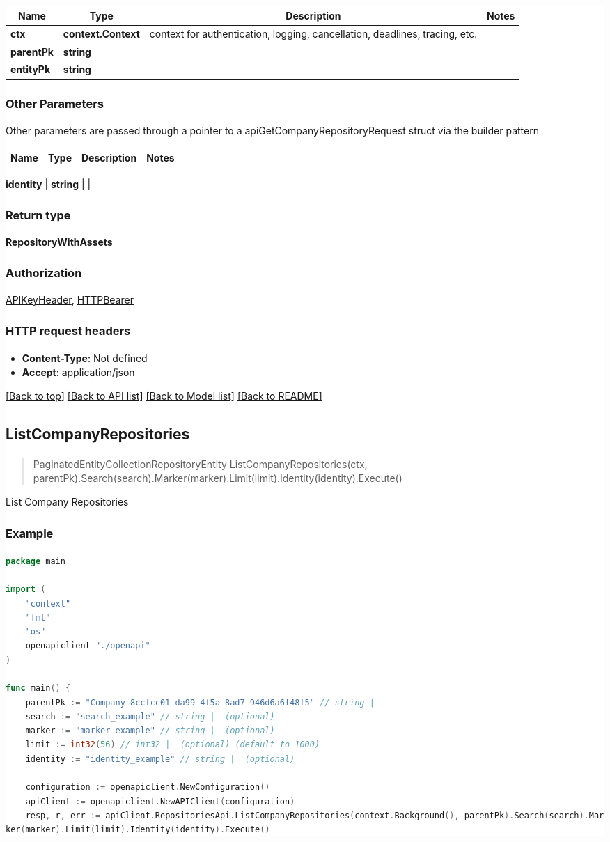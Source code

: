 
Name | Type | Description  | Notes
------------- | ------------- | ------------- | -------------
**ctx** | **context.Context** | context for authentication, logging, cancellation, deadlines, tracing, etc.
**parentPk** | **string** |  | 
**entityPk** | **string** |  | 

### Other Parameters

Other parameters are passed through a pointer to a apiGetCompanyRepositoryRequest struct via the builder pattern


Name | Type | Description  | Notes
------------- | ------------- | ------------- | -------------


 **identity** | **string** |  | 

### Return type

[**RepositoryWithAssets**](RepositoryWithAssets.md)

### Authorization

[APIKeyHeader](../README.md#APIKeyHeader), [HTTPBearer](../README.md#HTTPBearer)

### HTTP request headers

- **Content-Type**: Not defined
- **Accept**: application/json

[[Back to top]](#) [[Back to API list]](../README.md#documentation-for-api-endpoints)
[[Back to Model list]](../README.md#documentation-for-models)
[[Back to README]](../README.md)


## ListCompanyRepositories

> PaginatedEntityCollectionRepositoryEntity ListCompanyRepositories(ctx, parentPk).Search(search).Marker(marker).Limit(limit).Identity(identity).Execute()

List Company Repositories

### Example

```go
package main

import (
    "context"
    "fmt"
    "os"
    openapiclient "./openapi"
)

func main() {
    parentPk := "Company-8ccfcc01-da99-4f5a-8ad7-946d6a6f48f5" // string | 
    search := "search_example" // string |  (optional)
    marker := "marker_example" // string |  (optional)
    limit := int32(56) // int32 |  (optional) (default to 1000)
    identity := "identity_example" // string |  (optional)

    configuration := openapiclient.NewConfiguration()
    apiClient := openapiclient.NewAPIClient(configuration)
    resp, r, err := apiClient.RepositoriesApi.ListCompanyRepositories(context.Background(), parentPk).Search(search).Marker(marker).Limit(limit).Identity(identity).Execute()
```